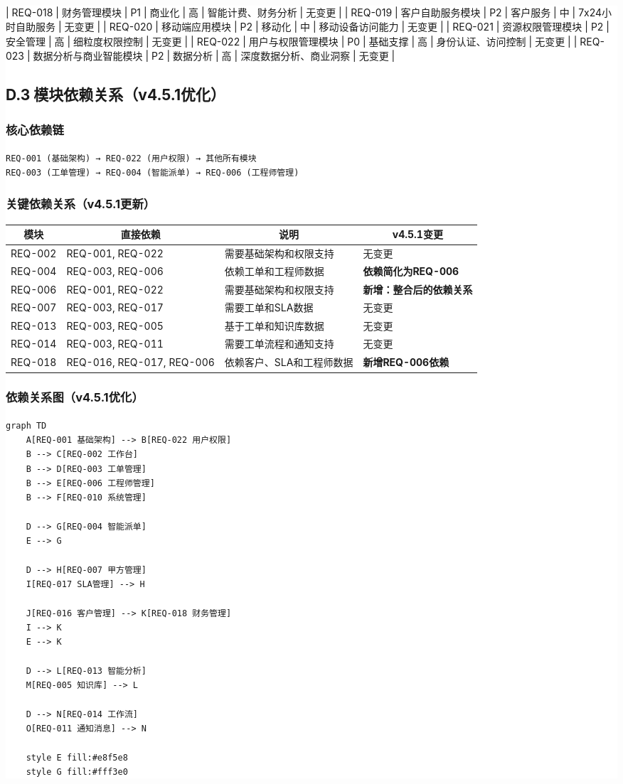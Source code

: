 | REQ-018 | 财务管理模块 | P1 | 商业化 | 高 | 智能计费、财务分析 | 无变更 |
| REQ-019 | 客户自助服务模块 | P2 | 客户服务 | 中 | 7x24小时自助服务 | 无变更 |
| REQ-020 | 移动端应用模块 | P2 | 移动化 | 中 | 移动设备访问能力 | 无变更 |
| REQ-021 | 资源权限管理模块 | P2 | 安全管理 | 高 | 细粒度权限控制 | 无变更 |
| REQ-022 | 用户与权限管理模块 | P0 | 基础支撑 | 高 | 身份认证、访问控制 | 无变更 |
| REQ-023 | 数据分析与商业智能模块 | P2 | 数据分析 | 高 | 深度数据分析、商业洞察 | 无变更 |

## D.3 模块依赖关系（v4.5.1优化）

### 核心依赖链
```
REQ-001 (基础架构) → REQ-022 (用户权限) → 其他所有模块
REQ-003 (工单管理) → REQ-004 (智能派单) → REQ-006 (工程师管理)
```

### 关键依赖关系（v4.5.1更新）
| 模块 | 直接依赖 | 说明 | v4.5.1变更 |
|------|----------|------|------------|
| REQ-002 | REQ-001, REQ-022 | 需要基础架构和权限支持 | 无变更 |
| REQ-004 | REQ-003, REQ-006 | 依赖工单和工程师数据 | **依赖简化为REQ-006** |
| REQ-006 | REQ-001, REQ-022 | 需要基础架构和权限支持 | **新增：整合后的依赖关系** |
| REQ-007 | REQ-003, REQ-017 | 需要工单和SLA数据 | 无变更 |
| REQ-013 | REQ-003, REQ-005 | 基于工单和知识库数据 | 无变更 |
| REQ-014 | REQ-003, REQ-011 | 需要工单流程和通知支持 | 无变更 |
| REQ-018 | REQ-016, REQ-017, REQ-006 | 依赖客户、SLA和工程师数据 | **新增REQ-006依赖** |

### 依赖关系图（v4.5.1优化）

```mermaid
graph TD
    A[REQ-001 基础架构] --> B[REQ-022 用户权限]
    B --> C[REQ-002 工作台]
    B --> D[REQ-003 工单管理]
    B --> E[REQ-006 工程师管理]
    B --> F[REQ-010 系统管理]
    
    D --> G[REQ-004 智能派单]
    E --> G
    
    D --> H[REQ-007 甲方管理]
    I[REQ-017 SLA管理] --> H
    
    J[REQ-016 客户管理] --> K[REQ-018 财务管理]
    I --> K
    E --> K
    
    D --> L[REQ-013 智能分析]
    M[REQ-005 知识库] --> L
    
    D --> N[REQ-014 工作流]
    O[REQ-011 通知消息] --> N
    
    style E fill:#e8f5e8
    style G fill:#fff3e0
```